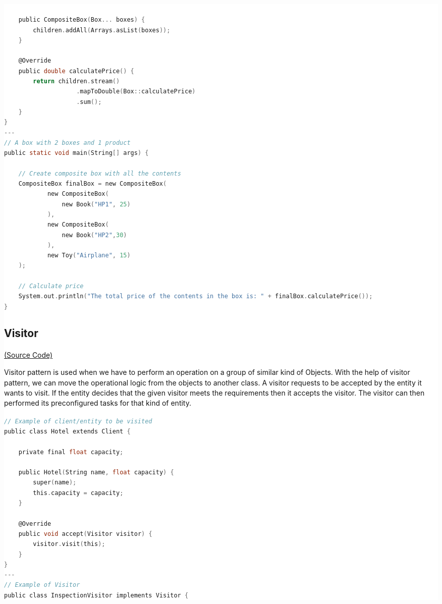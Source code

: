 ```c
    
    public CompositeBox(Box... boxes) {
        children.addAll(Arrays.asList(boxes));
    }

    @Override
    public double calculatePrice() {
        return children.stream()
                    .mapToDouble(Box::calculatePrice)
                    .sum();
    }
}
---
// A box with 2 boxes and 1 product
public static void main(String[] args) {
        
    // Create composite box with all the contents
    CompositeBox finalBox = new CompositeBox(
            new CompositeBox(
                new Book("HP1", 25)
            ),
            new CompositeBox(
                new Book("HP2",30)
            ),
            new Toy("Airplane", 15)
    );

    // Calculate price
    System.out.println("The total price of the contents in the box is: " + finalBox.calculatePrice());
}
```

## Visitor
[(Source Code)](./Visitor/)

Visitor pattern is used when we have to perform an operation on a group of similar kind of Objects. With the help of visitor pattern, we can move the operational logic from the objects to another class.
A visitor requests to be accepted by the entity it wants to visit. If the entity decides that the given visitor meets the requirements then it accepts the visitor. The visitor can then performed its preconfigured tasks for that kind of entity.

```c
// Example of client/entity to be visited
public class Hotel extends Client {
    
    private final float capacity;

    public Hotel(String name, float capacity) {
        super(name);
        this.capacity = capacity;
    }

    @Override
    public void accept(Visitor visitor) {
        visitor.visit(this);
    }
}
---
// Example of Visitor
public class InspectionVisitor implements Visitor {

```